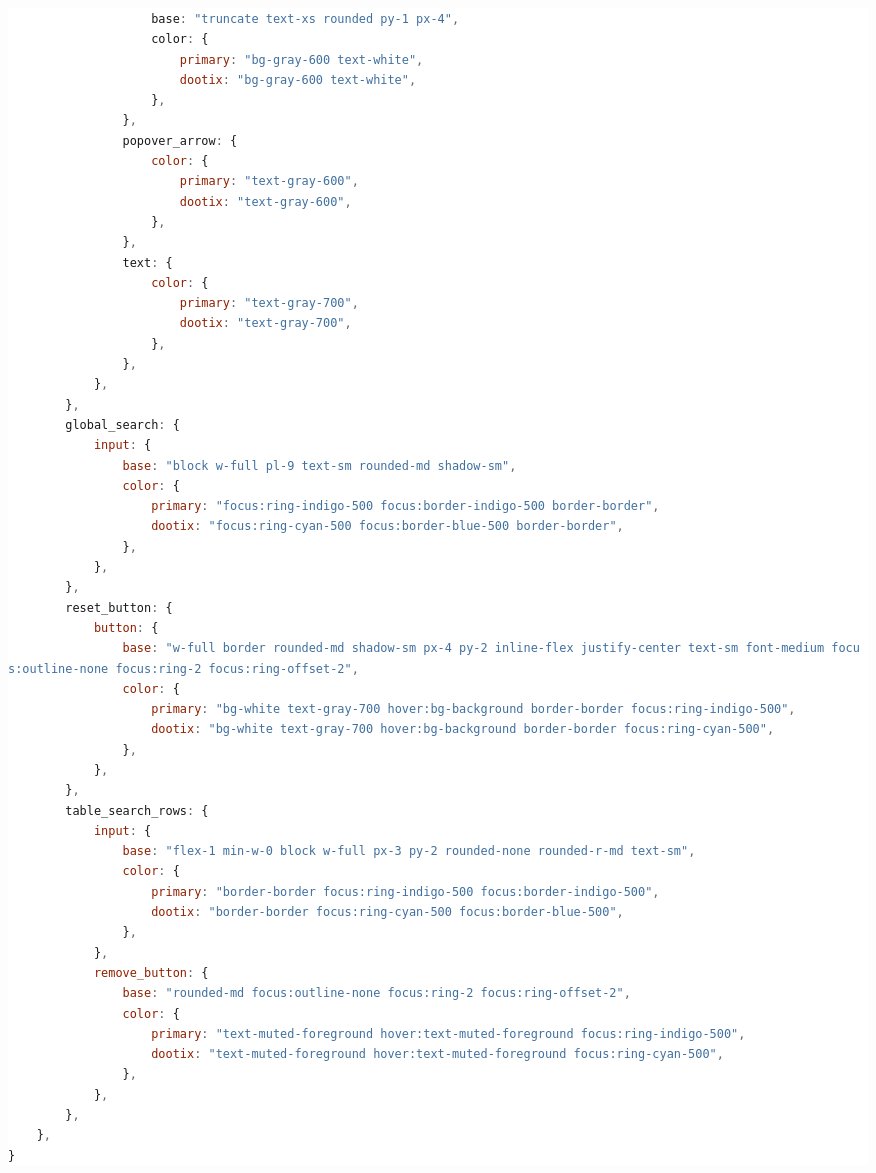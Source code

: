 ```javascript
                    base: "truncate text-xs rounded py-1 px-4",
                    color: {
                        primary: "bg-gray-600 text-white",
                        dootix: "bg-gray-600 text-white",
                    },
                },
                popover_arrow: {
                    color: {
                        primary: "text-gray-600",
                        dootix: "text-gray-600",
                    },
                },
                text: {
                    color: {
                        primary: "text-gray-700",
                        dootix: "text-gray-700",
                    },
                },
            },
        },
        global_search: {
            input: {
                base: "block w-full pl-9 text-sm rounded-md shadow-sm",
                color: {
                    primary: "focus:ring-indigo-500 focus:border-indigo-500 border-border",
                    dootix: "focus:ring-cyan-500 focus:border-blue-500 border-border",
                },
            },
        },
        reset_button: {
            button: {
                base: "w-full border rounded-md shadow-sm px-4 py-2 inline-flex justify-center text-sm font-medium focus:outline-none focus:ring-2 focus:ring-offset-2",
                color: {
                    primary: "bg-white text-gray-700 hover:bg-background border-border focus:ring-indigo-500",
                    dootix: "bg-white text-gray-700 hover:bg-background border-border focus:ring-cyan-500",
                },
            },
        },
        table_search_rows: {
            input: {
                base: "flex-1 min-w-0 block w-full px-3 py-2 rounded-none rounded-r-md text-sm",
                color: {
                    primary: "border-border focus:ring-indigo-500 focus:border-indigo-500",
                    dootix: "border-border focus:ring-cyan-500 focus:border-blue-500",
                },
            },
            remove_button: {
                base: "rounded-md focus:outline-none focus:ring-2 focus:ring-offset-2",
                color: {
                    primary: "text-muted-foreground hover:text-muted-foreground focus:ring-indigo-500",
                    dootix: "text-muted-foreground hover:text-muted-foreground focus:ring-cyan-500",
                },
            },
        },
    },
}
```
